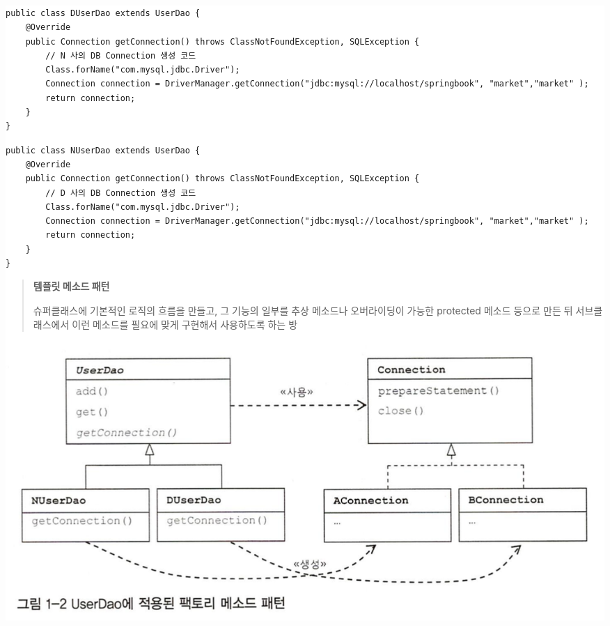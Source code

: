 
 

```text
public class DUserDao extends UserDao {
    @Override
    public Connection getConnection() throws ClassNotFoundException, SQLException {
        // N 사의 DB Connection 생성 코드
        Class.forName("com.mysql.jdbc.Driver");
        Connection connection = DriverManager.getConnection("jdbc:mysql://localhost/springbook", "market","market" );
        return connection;
    }
}
```

 

```text
public class NUserDao extends UserDao {
    @Override
    public Connection getConnection() throws ClassNotFoundException, SQLException {
        // D 사의 DB Connection 생성 코드
        Class.forName("com.mysql.jdbc.Driver");
        Connection connection = DriverManager.getConnection("jdbc:mysql://localhost/springbook", "market","market" );
        return connection;
    }
}
```

> **템플릿 메소드 패턴**
>
> 슈퍼클래스에 기본적인 로직의 흐름을 만들고, 그 기능의 일부를 추상 메소드나 오버라이딩이 가능한 protected 메소드 등으로 만든 뒤 서브클래스에서 이런 메소드를 필요에 맞게 구현해서 사용하도록 하는 방

![](../.gitbook/assets/2021-08-07-4.52.15.png)
